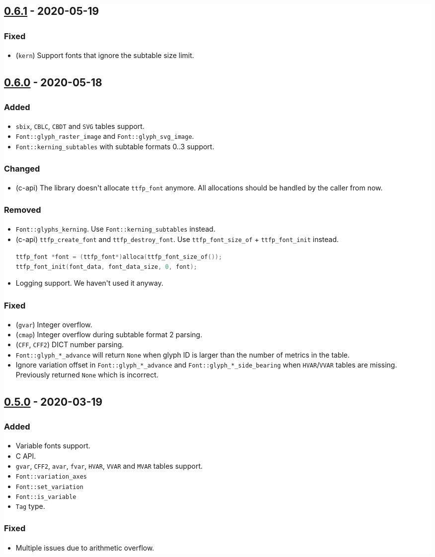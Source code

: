 ## [0.6.1] - 2020-05-19
### Fixed
- (`kern`) Support fonts that ignore the subtable size limit.

## [0.6.0] - 2020-05-18
### Added
- `sbix`, `CBLC`, `CBDT` and `SVG` tables support.
- `Font::glyph_raster_image` and `Font::glyph_svg_image`.
- `Font::kerning_subtables` with subtable formats 0..3 support.

### Changed
- (c-api) The library doesn't allocate `ttfp_font` anymore. All allocations should be
  handled by the caller from now.

### Removed
- `Font::glyphs_kerning`. Use `Font::kerning_subtables` instead.
- (c-api) `ttfp_create_font` and `ttfp_destroy_font`.
  Use `ttfp_font_size_of` + `ttfp_font_init` instead.
  ```c
  ttfp_font *font = (ttfp_font*)alloca(ttfp_font_size_of());
  ttfp_font_init(font_data, font_data_size, 0, font);
  ```
- Logging support. We haven't used it anyway.

### Fixed
- (`gvar`) Integer overflow.
- (`cmap`) Integer overflow during subtable format 2 parsing.
- (`CFF`, `CFF2`) DICT number parsing.
- `Font::glyph_*_advance` will return `None` when glyph ID
  is larger than the number of metrics in the table.
- Ignore variation offset in `Font::glyph_*_advance` and `Font::glyph_*_side_bearing`
  when `HVAR`/`VVAR` tables are missing.
  Previously returned `None` which is incorrect.

## [0.5.0] - 2020-03-19
### Added
- Variable fonts support.
- C API.
- `gvar`, `CFF2`, `avar`, `fvar`, `HVAR`, `VVAR` and `MVAR` tables support.
- `Font::variation_axes`
- `Font::set_variation`
- `Font::is_variable`
- `Tag` type.

### Fixed
- Multiple issues due to arithmetic overflow.


[Unreleased]: https://github.com/RazrFalcon/ttf-parser/compare/v0.19.0...HEAD
[0.19.0]: https://github.com/RazrFalcon/ttf-parser/compare/v0.18.1...v0.19.0
[0.18.1]: https://github.com/RazrFalcon/ttf-parser/compare/v0.18.0...v0.18.1
[0.18.0]: https://github.com/RazrFalcon/ttf-parser/compare/v0.17.0...v0.18.0
[0.17.0]: https://github.com/RazrFalcon/ttf-parser/compare/v0.16.0...v0.17.0
[0.16.0]: https://github.com/RazrFalcon/ttf-parser/compare/v0.15.2...v0.16.0
[0.15.2]: https://github.com/RazrFalcon/ttf-parser/compare/v0.15.1...v0.15.2
[0.15.1]: https://github.com/RazrFalcon/ttf-parser/compare/v0.15.0...v0.15.1
[0.15.0]: https://github.com/RazrFalcon/ttf-parser/compare/v0.14.0...v0.15.0
[0.14.0]: https://github.com/RazrFalcon/ttf-parser/compare/v0.13.4...v0.14.0
[0.13.4]: https://github.com/RazrFalcon/ttf-parser/compare/v0.13.3...v0.13.4
[0.13.3]: https://github.com/RazrFalcon/ttf-parser/compare/v0.13.2...v0.13.3
[0.13.2]: https://github.com/RazrFalcon/ttf-parser/compare/v0.13.1...v0.13.2
[0.13.1]: https://github.com/RazrFalcon/ttf-parser/compare/v0.13.0...v0.13.1
[0.13.0]: https://github.com/RazrFalcon/ttf-parser/compare/v0.12.3...v0.13.0
[0.12.3]: https://github.com/RazrFalcon/ttf-parser/compare/v0.12.2...v0.12.3
[0.12.2]: https://github.com/RazrFalcon/ttf-parser/compare/v0.12.1...v0.12.2
[0.12.1]: https://github.com/RazrFalcon/ttf-parser/compare/v0.12.0...v0.12.1
[0.12.0]: https://github.com/RazrFalcon/ttf-parser/compare/v0.11.0...v0.12.0
[0.11.0]: https://github.com/RazrFalcon/ttf-parser/compare/v0.10.1...v0.11.0
[0.10.1]: https://github.com/RazrFalcon/ttf-parser/compare/v0.10.0...v0.10.1
[0.10.0]: https://github.com/RazrFalcon/ttf-parser/compare/v0.9.0...v0.10.0
[0.9.0]: https://github.com/RazrFalcon/ttf-parser/compare/v0.8.3...v0.9.0
[0.8.3]: https://github.com/RazrFalcon/ttf-parser/compare/v0.8.2...v0.8.3
[0.8.2]: https://github.com/RazrFalcon/ttf-parser/compare/v0.8.1...v0.8.2
[0.8.1]: https://github.com/RazrFalcon/ttf-parser/compare/v0.8.0...v0.8.1
[0.8.0]: https://github.com/RazrFalcon/ttf-parser/compare/v0.7.0...v0.8.0
[0.7.0]: https://github.com/RazrFalcon/ttf-parser/compare/v0.6.2...v0.7.0
[0.6.2]: https://github.com/RazrFalcon/ttf-parser/compare/v0.6.1...v0.6.2
[0.6.1]: https://github.com/RazrFalcon/ttf-parser/compare/v0.6.0...v0.6.1
[0.6.0]: https://github.com/RazrFalcon/ttf-parser/compare/v0.5.0...v0.6.0
[0.5.0]: https://github.com/RazrFalcon/ttf-parser/compare/v0.4.0...v0.5.0
[0.4.0]: https://github.com/RazrFalcon/ttf-parser/compare/v0.3.0...v0.4.0
[0.3.0]: https://github.com/RazrFalcon/ttf-parser/compare/v0.2.2...v0.3.0
[0.2.2]: https://github.com/RazrFalcon/ttf-parser/compare/v0.2.1...v0.2.2
[0.2.1]: https://github.com/RazrFalcon/ttf-parser/compare/v0.2.0...v0.2.1
[0.2.0]: https://github.com/RazrFalcon/ttf-parser/compare/v0.1.0...v0.2.0